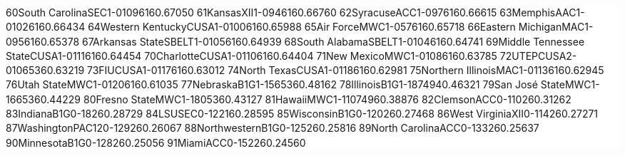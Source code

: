 <tr><td>60</td><td>South Carolina</td><td>SEC</td><td>1-0</td><td>109</td><td>61</td><td>6</td><td>0.67050</td></tr>
<tr><td>61</td><td>Kansas</td><td>XII</td><td>1-0</td><td>94</td><td>61</td><td>6</td><td>0.66760</td></tr>
<tr><td>62</td><td>Syracuse</td><td>ACC</td><td>1-0</td><td>97</td><td>61</td><td>6</td><td>0.66615</td></tr>
<tr><td>63</td><td>Memphis</td><td>AAC</td><td>1-0</td><td>102</td><td>61</td><td>6</td><td>0.66434</td></tr>
<tr><td>64</td><td>Western Kentucky</td><td>CUSA</td><td>1-0</td><td>100</td><td>61</td><td>6</td><td>0.65988</td></tr>
<tr><td>65</td><td>Air Force</td><td>MWC</td><td>1-0</td><td>57</td><td>61</td><td>6</td><td>0.65718</td></tr>
<tr><td>66</td><td>Eastern Michigan</td><td>MAC</td><td>1-0</td><td>95</td><td>61</td><td>6</td><td>0.65378</td></tr>
<tr><td>67</td><td>Arkansas State</td><td>SBELT</td><td>1-0</td><td>105</td><td>61</td><td>6</td><td>0.64939</td></tr>
<tr><td>68</td><td>South Alabama</td><td>SBELT</td><td>1-0</td><td>104</td><td>61</td><td>6</td><td>0.64741</td></tr>
<tr><td>69</td><td>Middle Tennessee State</td><td>CUSA</td><td>1-0</td><td>111</td><td>61</td><td>6</td><td>0.64454</td></tr>
<tr><td>70</td><td>Charlotte</td><td>CUSA</td><td>1-0</td><td>110</td><td>61</td><td>6</td><td>0.64404</td></tr>
<tr><td>71</td><td>New Mexico</td><td>MWC</td><td>1-0</td><td>108</td><td>61</td><td>6</td><td>0.63785</td></tr>
<tr><td>72</td><td>UTEP</td><td>CUSA</td><td>2-0</td><td>106</td><td>53</td><td>6</td><td>0.63219</td></tr>
<tr><td>73</td><td>FIU</td><td>CUSA</td><td>1-0</td><td>117</td><td>61</td><td>6</td><td>0.63012</td></tr>
<tr><td>74</td><td>North Texas</td><td>CUSA</td><td>1-0</td><td>118</td><td>61</td><td>6</td><td>0.62981</td></tr>
<tr><td>75</td><td>Northern Illinois</td><td>MAC</td><td>1-0</td><td>113</td><td>61</td><td>6</td><td>0.62945</td></tr>
<tr><td>76</td><td>Utah State</td><td>MWC</td><td>1-0</td><td>120</td><td>61</td><td>6</td><td>0.61035</td></tr>
<tr><td>77</td><td>Nebraska</td><td>B1G</td><td>1-1</td><td>56</td><td>53</td><td>6</td><td>0.48162</td></tr>
<tr><td>78</td><td>Illinois</td><td>B1G</td><td>1-1</td><td>87</td><td>49</td><td>4</td><td>0.46321</td></tr>
<tr><td>79</td><td>San José State</td><td>MWC</td><td>1-1</td><td>66</td><td>53</td><td>6</td><td>0.44229</td></tr>
<tr><td>80</td><td>Fresno State</td><td>MWC</td><td>1-1</td><td>80</td><td>53</td><td>6</td><td>0.43127</td></tr>
<tr><td>81</td><td>Hawaii</td><td>MWC</td><td>1-1</td><td>107</td><td>49</td><td>6</td><td>0.38876</td></tr>
<tr><td>82</td><td>Clemson</td><td>ACC</td><td>0-1</td><td>10</td><td>2</td><td>6</td><td>0.31262</td></tr>
<tr><td>83</td><td>Indiana</td><td>B1G</td><td>0-1</td><td>8</td><td>2</td><td>6</td><td>0.28729</td></tr>
<tr><td>84</td><td>LSU</td><td>SEC</td><td>0-1</td><td>22</td><td>1</td><td>6</td><td>0.28595</td></tr>
<tr><td>85</td><td>Wisconsin</td><td>B1G</td><td>0-1</td><td>20</td><td>2</td><td>6</td><td>0.27468</td></tr>
<tr><td>86</td><td>West Virginia</td><td>XII</td><td>0-1</td><td>14</td><td>2</td><td>6</td><td>0.27271</td></tr>
<tr><td>87</td><td>Washington</td><td>PAC12</td><td>0-1</td><td>29</td><td>2</td><td>6</td><td>0.26067</td></tr>
<tr><td>88</td><td>Northwestern</td><td>B1G</td><td>0-1</td><td>25</td><td>2</td><td>6</td><td>0.25816</td></tr>
<tr><td>89</td><td>North Carolina</td><td>ACC</td><td>0-1</td><td>33</td><td>2</td><td>6</td><td>0.25637</td></tr>
<tr><td>90</td><td>Minnesota</td><td>B1G</td><td>0-1</td><td>28</td><td>2</td><td>6</td><td>0.25056</td></tr>
<tr><td>91</td><td>Miami</td><td>ACC</td><td>0-1</td><td>52</td><td>2</td><td>6</td><td>0.24560</td></tr>